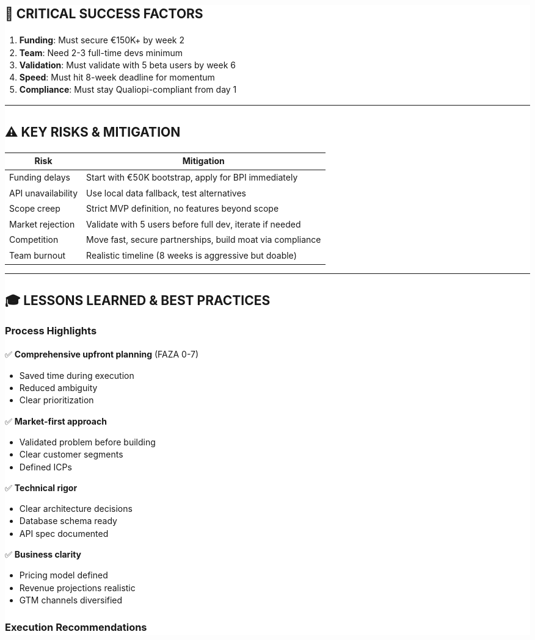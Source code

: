 ## 🚨 CRITICAL SUCCESS FACTORS

1. **Funding**: Must secure €150K+ by week 2
2. **Team**: Need 2-3 full-time devs minimum
3. **Validation**: Must validate with 5 beta users by week 6
4. **Speed**: Must hit 8-week deadline for momentum
5. **Compliance**: Must stay Qualiopi-compliant from day 1

---

## ⚠️ KEY RISKS & MITIGATION

| Risk | Mitigation |
|------|-----------|
| Funding delays | Start with €50K bootstrap, apply for BPI immediately |
| API unavailability | Use local data fallback, test alternatives |
| Scope creep | Strict MVP definition, no features beyond scope |
| Market rejection | Validate with 5 users before full dev, iterate if needed |
| Competition | Move fast, secure partnerships, build moat via compliance |
| Team burnout | Realistic timeline (8 weeks is aggressive but doable) |

---

## 🎓 LESSONS LEARNED & BEST PRACTICES

### Process Highlights

✅ **Comprehensive upfront planning** (FAZA 0-7)
- Saved time during execution
- Reduced ambiguity
- Clear prioritization

✅ **Market-first approach**
- Validated problem before building
- Clear customer segments
- Defined ICPs

✅ **Technical rigor**
- Clear architecture decisions
- Database schema ready
- API spec documented

✅ **Business clarity**
- Pricing model defined
- Revenue projections realistic
- GTM channels diversified

### Execution Recommendations
